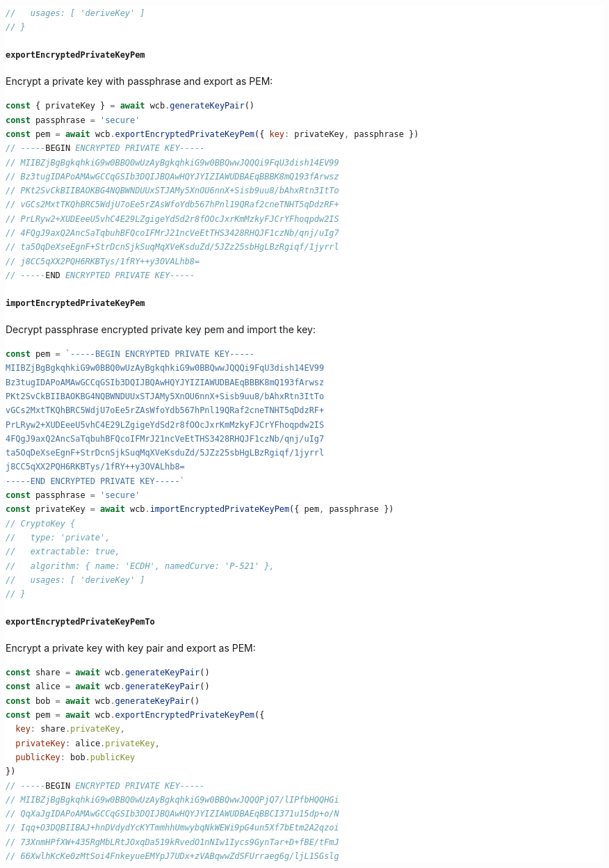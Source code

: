 ```js
//   usages: [ 'deriveKey' ]
// }
```

#### `exportEncryptedPrivateKeyPem`
Encrypt a private key with passphrase and export as PEM:

```js
const { privateKey } = await wcb.generateKeyPair()
const passphrase = 'secure'
const pem = await wcb.exportEncryptedPrivateKeyPem({ key: privateKey, passphrase })
// -----BEGIN ENCRYPTED PRIVATE KEY-----
// MIIBZjBgBgkqhkiG9w0BBQ0wUzAyBgkqhkiG9w0BBQwwJQQQi9FqU3dish14EV99
// Bz3tugIDAPoAMAwGCCqGSIb3DQIJBQAwHQYJYIZIAWUDBAEqBBBK8mQ193fArwsz
// PKt2SvCkBIIBAOKBG4NQBWNDUUxSTJAMy5XnOU6nnX+Sisb9uu8/bAhxRtn3ItTo
// vGCs2MxtTKQhBRC5WdjU7oEe5rZAsWfoYdb567hPnl19QRaf2cneTNHT5qDdzRF+
// PrLRyw2+XUDEeeU5vhC4E29LZgigeYdSd2r8fOOcJxrKmMzkyFJCrYFhoqpdw2IS
// 4FQgJ9axQ2AncSaTqbuhBFQcoIFMrJ21ncVeEtTHS3428RHQJF1czNb/qnj/uIg7
// ta5OqDeXseEgnF+StrDcnSjkSuqMqXVeKsduZd/5JZz25sbHgLBzRgiqf/1jyrrl
// j8CC5qXX2PQH6RKBTys/1fRY++y3OVALhb8=
// -----END ENCRYPTED PRIVATE KEY-----
```

#### `importEncryptedPrivateKeyPem`
Decrypt passphrase encrypted private key pem and import the key:

```js
const pem = `-----BEGIN ENCRYPTED PRIVATE KEY-----
MIIBZjBgBgkqhkiG9w0BBQ0wUzAyBgkqhkiG9w0BBQwwJQQQi9FqU3dish14EV99
Bz3tugIDAPoAMAwGCCqGSIb3DQIJBQAwHQYJYIZIAWUDBAEqBBBK8mQ193fArwsz
PKt2SvCkBIIBAOKBG4NQBWNDUUxSTJAMy5XnOU6nnX+Sisb9uu8/bAhxRtn3ItTo
vGCs2MxtTKQhBRC5WdjU7oEe5rZAsWfoYdb567hPnl19QRaf2cneTNHT5qDdzRF+
PrLRyw2+XUDEeeU5vhC4E29LZgigeYdSd2r8fOOcJxrKmMzkyFJCrYFhoqpdw2IS
4FQgJ9axQ2AncSaTqbuhBFQcoIFMrJ21ncVeEtTHS3428RHQJF1czNb/qnj/uIg7
ta5OqDeXseEgnF+StrDcnSjkSuqMqXVeKsduZd/5JZz25sbHgLBzRgiqf/1jyrrl
j8CC5qXX2PQH6RKBTys/1fRY++y3OVALhb8=
-----END ENCRYPTED PRIVATE KEY-----`
const passphrase = 'secure'
const privateKey = await wcb.importEncryptedPrivateKeyPem({ pem, passphrase })
// CryptoKey {
//   type: 'private',
//   extractable: true,
//   algorithm: { name: 'ECDH', namedCurve: 'P-521' },
//   usages: [ 'deriveKey' ]
// }
```

#### `exportEncryptedPrivateKeyPemTo`
Encrypt a private key with key pair and export as PEM:

```js
const share = await wcb.generateKeyPair()
const alice = await wcb.generateKeyPair()
const bob = await wcb.generateKeyPair()
const pem = await wcb.exportEncryptedPrivateKeyPem({
  key: share.privateKey,
  privateKey: alice.privateKey,
  publicKey: bob.publicKey
})
// -----BEGIN ENCRYPTED PRIVATE KEY-----
// MIIBZjBgBgkqhkiG9w0BBQ0wUzAyBgkqhkiG9w0BBQwwJQQQPjQ7/lIPfbHQQHGi
// QqXaJgIDAPoAMAwGCCqGSIb3DQIJBQAwHQYJYIZIAWUDBAEqBBCI371u15dp+o/N
// Iqq+O3DQBIIBAJ+hnDVdydYcKYTmmhhUmwybqNkWEWi9pG4un5Xf7bEtm2A2qzoi
// 73XnmHPfXW+435RgMbLRtJOxqDa519kRvedO1nNIw1Iycs9GynTar+D+fBE/tFmJ
// 66XwlhKcKe0zMtSoi4FnkeyueEMYpJ7UDx+zVABqwwZdSFUrraeg6g/ljL1SGslg
```